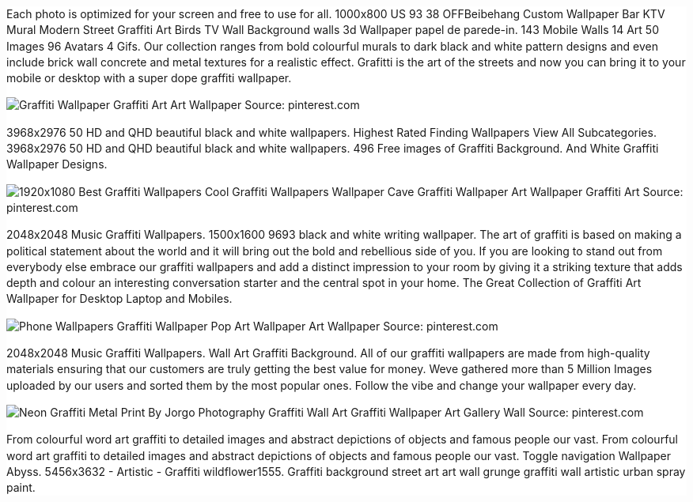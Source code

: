 Each photo is optimized for your screen and free to use for all. 1000x800 US 93 38 OFFBeibehang Custom Wallpaper Bar KTV Mural Modern Street Graffiti Art Birds TV Wall Background walls 3d Wallpaper papel de parede-in. 143 Mobile Walls 14 Art 50 Images 96 Avatars 4 Gifs. Our collection ranges from bold colourful murals to dark black and white pattern designs and even include brick wall concrete and metal textures for a realistic effect. Grafitti is the art of the streets and now you can bring it to your mobile or desktop with a super dope graffiti wallpaper.

![Graffiti Wallpaper Graffiti Art Art Wallpaper](https://i.pinimg.com/originals/fa/cc/52/facc5292a1ba146e1410ef9983fc3aa7.jpg "Graffiti Wallpaper Graffiti Art Art Wallpaper")
Source: pinterest.com

3968x2976 50 HD and QHD beautiful black and white wallpapers. Highest Rated Finding Wallpapers View All Subcategories. 3968x2976 50 HD and QHD beautiful black and white wallpapers. 496 Free images of Graffiti Background. And White Graffiti Wallpaper Designs.

![1920x1080 Best Graffiti Wallpapers Cool Graffiti Wallpapers Wallpaper Cave Graffiti Wallpaper Art Wallpaper Graffiti Art](https://i.pinimg.com/originals/63/34/b0/6334b065d59541f2af35d5990b0774a3.jpg "1920x1080 Best Graffiti Wallpapers Cool Graffiti Wallpapers Wallpaper Cave Graffiti Wallpaper Art Wallpaper Graffiti Art")
Source: pinterest.com

2048x2048 Music Graffiti Wallpapers. 1500x1600 9693 black and white writing wallpaper. The art of graffiti is based on making a political statement about the world and it will bring out the bold and rebellious side of you. If you are looking to stand out from everybody else embrace our graffiti wallpapers and add a distinct impression to your room by giving it a striking texture that adds depth and colour an interesting conversation starter and the central spot in your home. The Great Collection of Graffiti Art Wallpaper for Desktop Laptop and Mobiles.

![Phone Wallpapers Graffiti Wallpaper Pop Art Wallpaper Art Wallpaper](https://i.pinimg.com/originals/54/0d/eb/540deb4957e18f02545e5fc337fbcec9.jpg "Phone Wallpapers Graffiti Wallpaper Pop Art Wallpaper Art Wallpaper")
Source: pinterest.com

2048x2048 Music Graffiti Wallpapers. Wall Art Graffiti Background. All of our graffiti wallpapers are made from high-quality materials ensuring that our customers are truly getting the best value for money. Weve gathered more than 5 Million Images uploaded by our users and sorted them by the most popular ones. Follow the vibe and change your wallpaper every day.

![Neon Graffiti Metal Print By Jorgo Photography Graffiti Wall Art Graffiti Wallpaper Art Gallery Wall](https://i.pinimg.com/originals/21/ce/00/21ce0001e0f3a886900cd470070ea0fe.png "Neon Graffiti Metal Print By Jorgo Photography Graffiti Wall Art Graffiti Wallpaper Art Gallery Wall")
Source: pinterest.com

From colourful word art graffiti to detailed images and abstract depictions of objects and famous people our vast. From colourful word art graffiti to detailed images and abstract depictions of objects and famous people our vast. Toggle navigation Wallpaper Abyss. 5456x3632 - Artistic - Graffiti wildflower1555. Graffiti background street art art wall grunge graffiti wall artistic urban spray paint.

